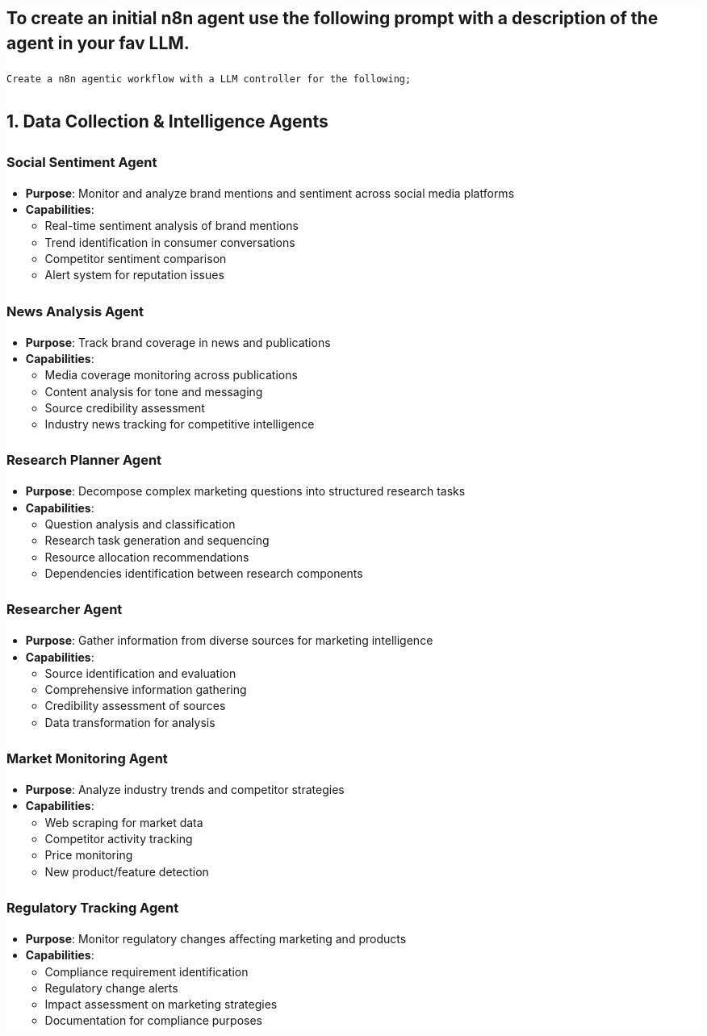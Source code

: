 ## To create an initial n8n agent use the following prompt with a description of the agent in your fav LLM.

```
Create a n8n agentic workflow with a LLM controller for the following;
```
## 1. Data Collection & Intelligence Agents

### Social Sentiment Agent
- **Purpose**: Monitor and analyze brand mentions and sentiment across social media platforms
- **Capabilities**: 
  - Real-time sentiment analysis of brand mentions
  - Trend identification in consumer conversations
  - Competitor sentiment comparison
  - Alert system for reputation issues

### News Analysis Agent
- **Purpose**: Track brand coverage in news and publications
- **Capabilities**:
  - Media coverage monitoring across publications
  - Content analysis for tone and messaging
  - Source credibility assessment
  - Industry news tracking for competitive intelligence

### Research Planner Agent
- **Purpose**: Decompose complex marketing questions into structured research tasks
- **Capabilities**:
  - Question analysis and classification
  - Research task generation and sequencing
  - Resource allocation recommendations
  - Dependencies identification between research components

### Researcher Agent
- **Purpose**: Gather information from diverse sources for marketing intelligence
- **Capabilities**:
  - Source identification and evaluation
  - Comprehensive information gathering
  - Credibility assessment of sources
  - Data transformation for analysis

### Market Monitoring Agent
- **Purpose**: Analyze industry trends and competitor strategies
- **Capabilities**:
  - Web scraping for market data
  - Competitor activity tracking
  - Price monitoring
  - New product/feature detection

### Regulatory Tracking Agent
- **Purpose**: Monitor regulatory changes affecting marketing and products
- **Capabilities**:
  - Compliance requirement identification
  - Regulatory change alerts
  - Impact assessment on marketing strategies
  - Documentation for compliance purposes
